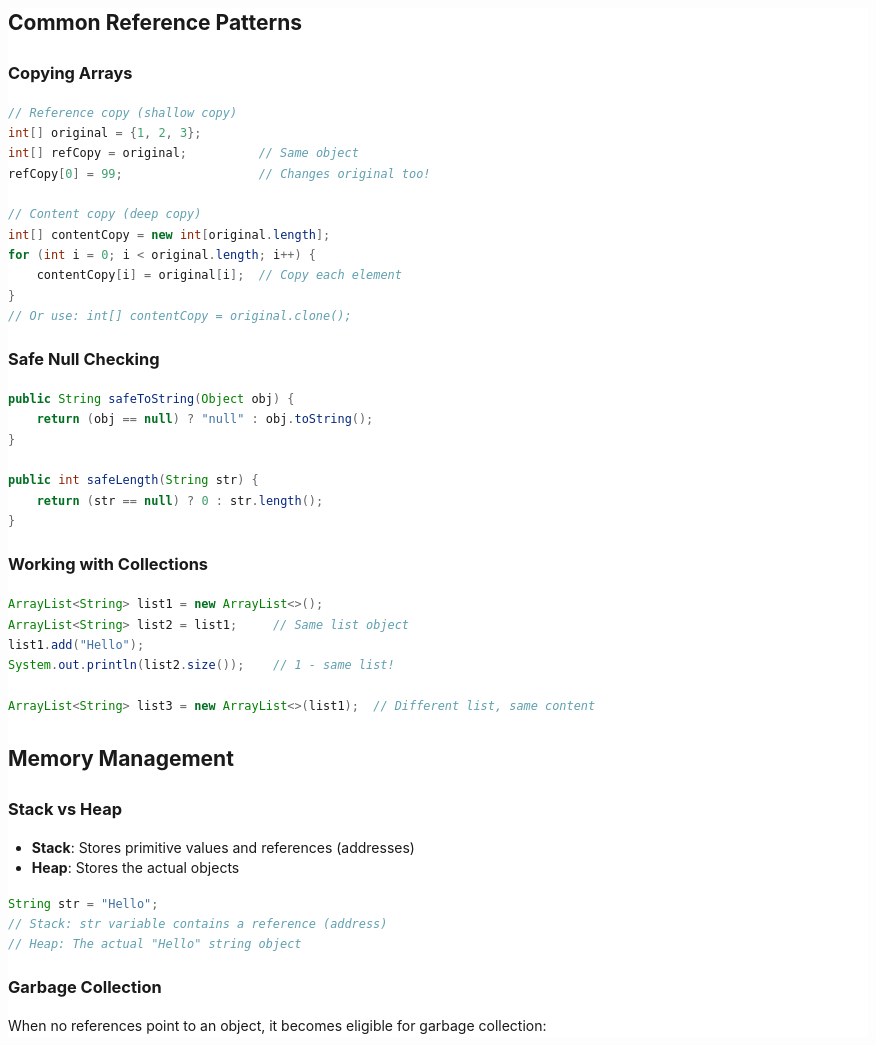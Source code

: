 ## Common Reference Patterns

### Copying Arrays
```java
// Reference copy (shallow copy)
int[] original = {1, 2, 3};
int[] refCopy = original;          // Same object
refCopy[0] = 99;                   // Changes original too!

// Content copy (deep copy)
int[] contentCopy = new int[original.length];
for (int i = 0; i < original.length; i++) {
    contentCopy[i] = original[i];  // Copy each element
}
// Or use: int[] contentCopy = original.clone();
```

### Safe Null Checking
```java
public String safeToString(Object obj) {
    return (obj == null) ? "null" : obj.toString();
}

public int safeLength(String str) {
    return (str == null) ? 0 : str.length();
}
```

### Working with Collections
```java
ArrayList<String> list1 = new ArrayList<>();
ArrayList<String> list2 = list1;     // Same list object
list1.add("Hello");
System.out.println(list2.size());    // 1 - same list!

ArrayList<String> list3 = new ArrayList<>(list1);  // Different list, same content
```

## Memory Management

### Stack vs Heap
- **Stack**: Stores primitive values and references (addresses)
- **Heap**: Stores the actual objects

```java
String str = "Hello";
// Stack: str variable contains a reference (address)
// Heap: The actual "Hello" string object
```

### Garbage Collection
When no references point to an object, it becomes eligible for garbage collection:
